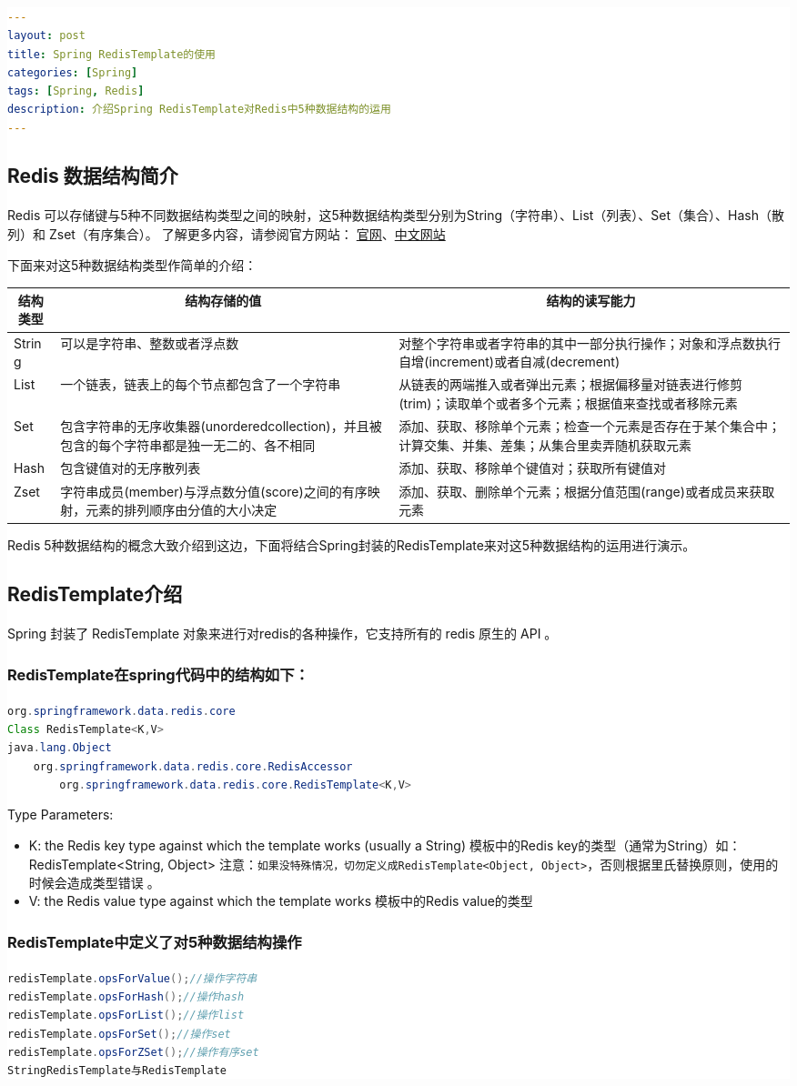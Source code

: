 ```yaml
---
layout: post
title: Spring RedisTemplate的使用
categories: [Spring]
tags: [Spring, Redis]
description: 介绍Spring RedisTemplate对Redis中5种数据结构的运用
---
```


## Redis 数据结构简介

Redis 可以存储键与5种不同数据结构类型之间的映射，这5种数据结构类型分别为String（字符串）、List（列表）、Set（集合）、Hash（散列）和 Zset（有序集合）。
了解更多内容，请参阅官方网站： [官网](https://redis.io/)、[中文网站](http://www.redis.cn/)

下面来对这5种数据结构类型作简单的介绍：

| 结构类型 | 结构存储的值 | 结构的读写能力|
| ---- | ---- | ---- |
| String | 可以是字符串、整数或者浮点数 | 对整个字符串或者字符串的其中一部分执行操作；对象和浮点数执行自增(increment)或者自减(decrement) |
| List | 一个链表，链表上的每个节点都包含了一个字符串 | 从链表的两端推入或者弹出元素；根据偏移量对链表进行修剪(trim)；读取单个或者多个元素；根据值来查找或者移除元素 |
| Set | 包含字符串的无序收集器(unorderedcollection)，并且被包含的每个字符串都是独一无二的、各不相同 | 添加、获取、移除单个元素；检查一个元素是否存在于某个集合中；计算交集、并集、差集；从集合里卖弄随机获取元素 |
| Hash | 包含键值对的无序散列表 | 添加、获取、移除单个键值对；获取所有键值对 |
| Zset | 字符串成员(member)与浮点数分值(score)之间的有序映射，元素的排列顺序由分值的大小决定 | 添加、获取、删除单个元素；根据分值范围(range)或者成员来获取元素 |

Redis 5种数据结构的概念大致介绍到这边，下面将结合Spring封装的RedisTemplate来对这5种数据结构的运用进行演示。

## RedisTemplate介绍

Spring 封装了 RedisTemplate 对象来进行对redis的各种操作，它支持所有的 redis 原生的 API 。

### RedisTemplate在spring代码中的结构如下：

```java
org.springframework.data.redis.core
Class RedisTemplate<K,V>
java.lang.Object
    org.springframework.data.redis.core.RedisAccessor
        org.springframework.data.redis.core.RedisTemplate<K,V>
```

Type Parameters:
- K: the Redis key type against which the template works (usually a String) 模板中的Redis key的类型（通常为String）如：RedisTemplate<String, Object> 注意：`如果没特殊情况，切勿定义成RedisTemplate<Object, Object>`，否则根据里氏替换原则，使用的时候会造成类型错误 。
- V: the Redis value type against which the template works 模板中的Redis value的类型

### RedisTemplate中定义了对5种数据结构操作

```java
redisTemplate.opsForValue();//操作字符串
redisTemplate.opsForHash();//操作hash
redisTemplate.opsForList();//操作list
redisTemplate.opsForSet();//操作set
redisTemplate.opsForZSet();//操作有序set
StringRedisTemplate与RedisTemplate
```
